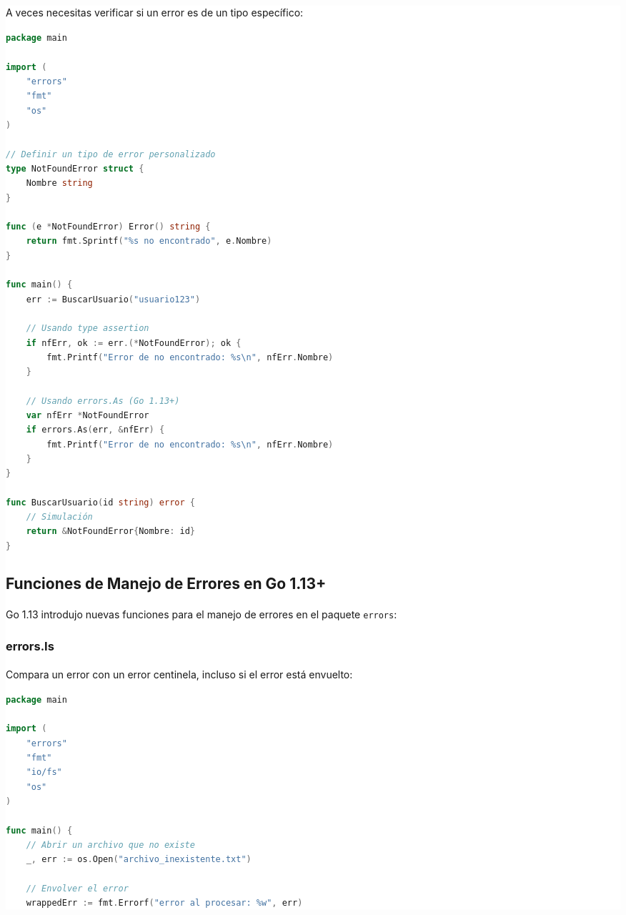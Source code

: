 A veces necesitas verificar si un error es de un tipo específico:

```go
package main

import (
    "errors"
    "fmt"
    "os"
)

// Definir un tipo de error personalizado
type NotFoundError struct {
    Nombre string
}

func (e *NotFoundError) Error() string {
    return fmt.Sprintf("%s no encontrado", e.Nombre)
}

func main() {
    err := BuscarUsuario("usuario123")
    
    // Usando type assertion
    if nfErr, ok := err.(*NotFoundError); ok {
        fmt.Printf("Error de no encontrado: %s\n", nfErr.Nombre)
    }
    
    // Usando errors.As (Go 1.13+)
    var nfErr *NotFoundError
    if errors.As(err, &nfErr) {
        fmt.Printf("Error de no encontrado: %s\n", nfErr.Nombre)
    }
}

func BuscarUsuario(id string) error {
    // Simulación
    return &NotFoundError{Nombre: id}
}
```

## Funciones de Manejo de Errores en Go 1.13+

Go 1.13 introdujo nuevas funciones para el manejo de errores en el paquete `errors`:

### errors.Is

Compara un error con un error centinela, incluso si el error está envuelto:

```go
package main

import (
    "errors"
    "fmt"
    "io/fs"
    "os"
)

func main() {
    // Abrir un archivo que no existe
    _, err := os.Open("archivo_inexistente.txt")
    
    // Envolver el error
    wrappedErr := fmt.Errorf("error al procesar: %w", err)
```